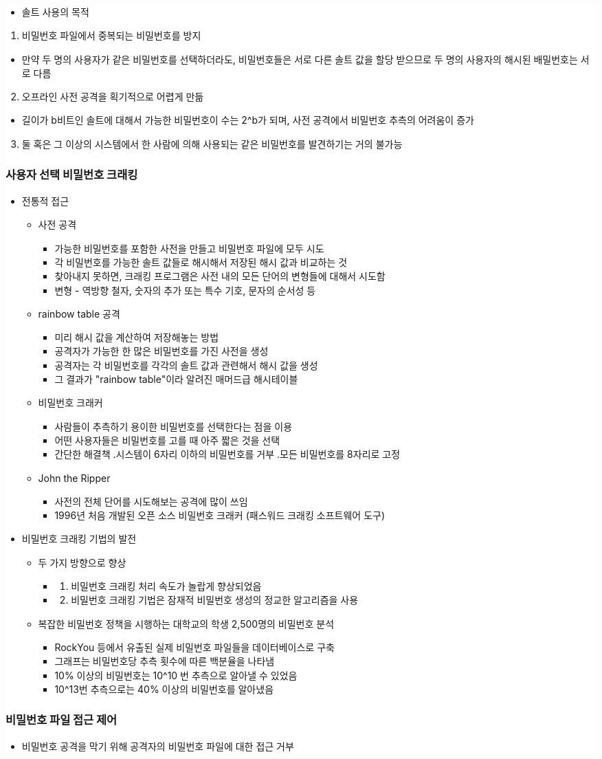 - 솔트 사용의 목적

1. 비밀번호 파일에서 중복되는 비밀번호를 방지

- 만약 두 명의 사용자가 같은 비밀번호를 선택하더라도, 비밀번호들은 서로 다른 솔트 값을 할당 받으므로 두 명의 사용자의 해시된 배밀번호는 서로 다름

2. 오프라인 사전 공격을 획기적으로 어렵게 만듦

- 길이가 b비트인 솔트에 대해서 가능한 비밀번호이 수는 2^b가 되며, 사전 공격에서 비밀번호 추측의 어려움이 증가

3. 둘 혹은 그 이상의 시스템에서 한 사람에 의해 사용되는 같은 비밀번호를 발견하기는 거의 불가능

### 사용자 선택 비밀번호 크래킹

- 전통적 접근

  - 사전 공격

    - 가능한 비밀번호를 포함한 사전을 만들고 비밀번호 파일에 모두 시도
    - 각 비밀번호를 가능한 솔트 값들로 해시해서 저장된 해시 값과 비교하는 것
    - 찾아내지 못하면, 크래킹 프로그램은 사전 내의 모든 단어의 변형들에 대해서 시도함
    - 변형 - 역방향 철자, 숫자의 추가 또는 특수 기호, 문자의 순서성 등

  - rainbow table 공격

    - 미리 해시 값을 계산하여 저장해놓는 방법
    - 공격자가 가능한 한 많은 비밀번호를 가진 사전을 생성
    - 공격자는 각 비밀번호를 각각의 솔트 값과 관련해서 해시 값을 생성
    - 그 결과가 "rainbow table"이라 알려진 매머드급 해시테이블

  - 비밀번호 크래커

    - 사람들이 추측하기 용이한 비밀번호를 선택한다는 점을 이용
    - 어떤 사용자들은 비밀번호를 고를 때 아주 짧은 것을 선택
    - 간단한 해결책
      .시스템이 6자리 이하의 비밀번호를 거부
      .모든 비밀번호를 8자리로 고정

  - John the Ripper
    - 사전의 전체 단어를 시도해보는 공격에 많이 쓰임
    - 1996년 처음 개발된 오픈 소스 비밀번호 크래커 (패스워드 크래킹 소프트웨어 도구)

- 비밀번호 크래킹 기법의 발전

  - 두 가지 방향으로 향상

    - 1. 비밀번호 크래킹 처리 속도가 놀랍게 향상되었음
    - 2. 비밀번호 크래킹 기법은 잠재적 비밀번호 생성의 정교한 알고리즘을 사용

  - 복잡한 비밀번호 정책을 시행하는 대학교의 학생 2,500명의 비밀번호 분석
    - RockYou 등에서 유출된 실제 비밀번호 파일들을 데이터베이스로 구축
    - 그래프는 비밀번호당 추측 횟수에 따른 백분율을 나타냄
    - 10% 이상의 비밀번호는 10^10 번 추측으로 알아낼 수 있었음
    - 10^13번 추측으로는 40% 이상의 비밀번호를 알아냈음

### 비밀번호 파일 접근 제어

- 비밀번호 공격을 막기 위해 공격자의 비밀번호 파일에 대한 접근 거부
